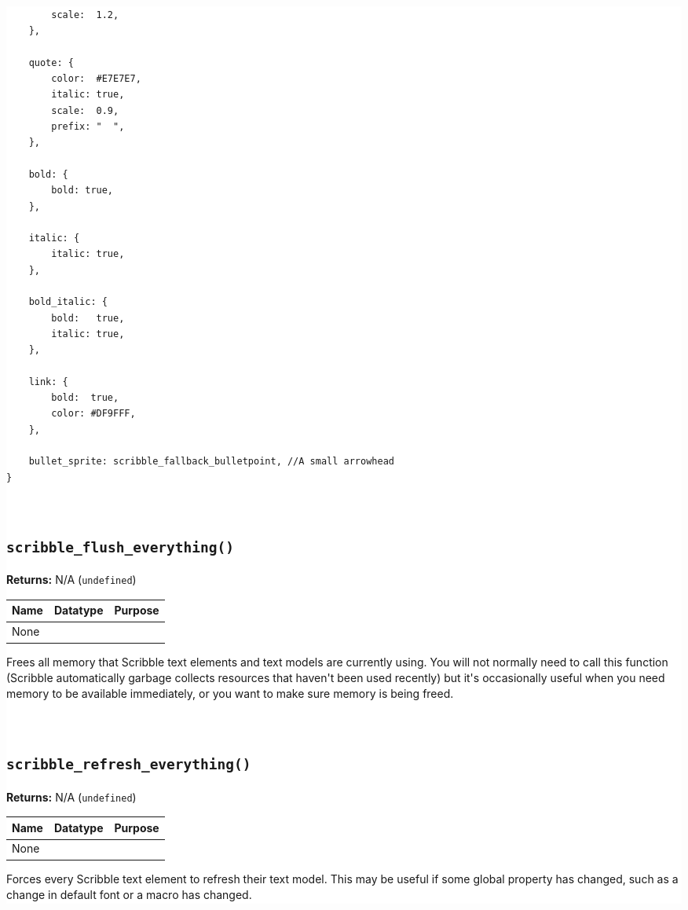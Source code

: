 ```gml
        scale:  1.2,
    },
    
    quote: {
        color:  #E7E7E7,
        italic: true,
        scale:  0.9,
        prefix: "  ",
    },
    
    bold: {
        bold: true,
    },
    
    italic: {
        italic: true,
    },
    
    bold_italic: {
        bold:   true,
        italic: true,
    },
    
    link: {
        bold:  true,
        color: #DF9FFF,
    },
    
    bullet_sprite: scribble_fallback_bulletpoint, //A small arrowhead
}
```

&nbsp;

## `scribble_flush_everything()`

**Returns:** N/A (`undefined`)

|Name|Datatype|Purpose|
|----|--------|-------|
|None|        |       |

Frees all memory that Scribble text elements and text models are currently using. You will not normally need to call this function (Scribble automatically garbage collects resources that haven't been used recently) but it's occasionally useful when you need memory to be available immediately, or you want to make sure memory is being freed.

&nbsp;

## `scribble_refresh_everything()`

**Returns:** N/A (`undefined`)

|Name|Datatype|Purpose|
|----|--------|-------|
|None|        |       |

Forces every Scribble text element to refresh their text model. This may be useful if some global property has changed, such as a change in default font or a macro has changed.
